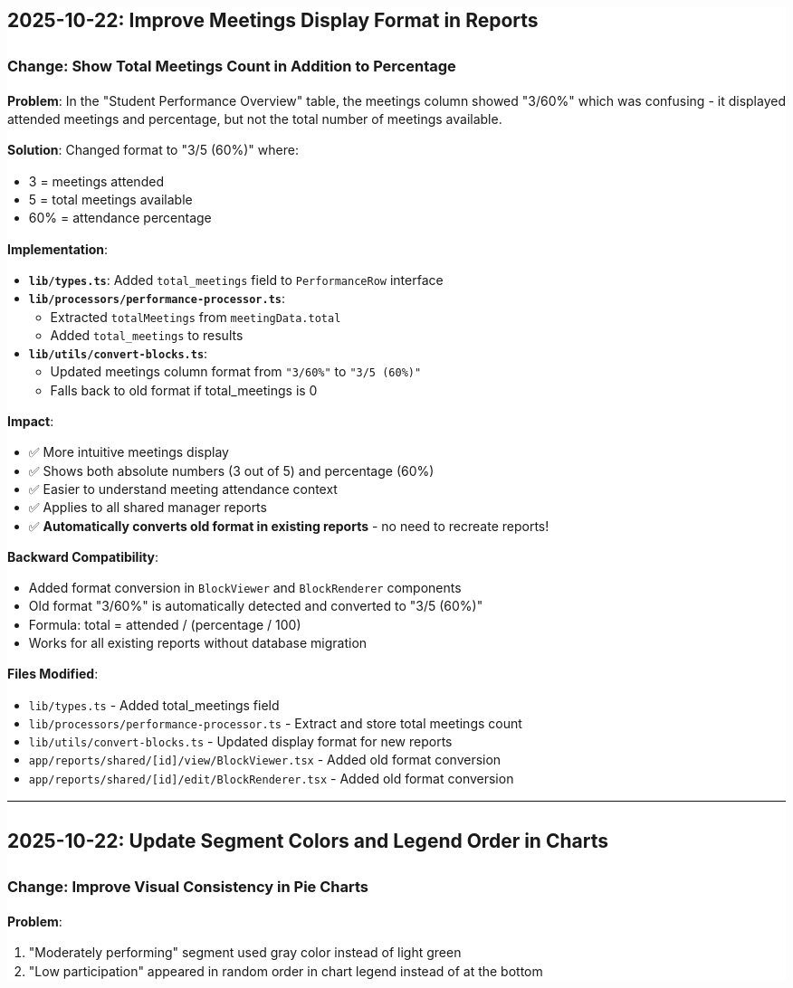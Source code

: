 
## 2025-10-22: Improve Meetings Display Format in Reports

### Change: Show Total Meetings Count in Addition to Percentage

**Problem**: In the "Student Performance Overview" table, the meetings column showed "3/60%" which was confusing - it displayed attended meetings and percentage, but not the total number of meetings available.

**Solution**: Changed format to "3/5 (60%)" where:
- 3 = meetings attended
- 5 = total meetings available
- 60% = attendance percentage

**Implementation**:
- **`lib/types.ts`**: Added `total_meetings` field to `PerformanceRow` interface
- **`lib/processors/performance-processor.ts`**: 
  - Extracted `totalMeetings` from `meetingData.total`
  - Added `total_meetings` to results
- **`lib/utils/convert-blocks.ts`**: 
  - Updated meetings column format from `"3/60%"` to `"3/5 (60%)"`
  - Falls back to old format if total_meetings is 0

**Impact**:
- ✅ More intuitive meetings display
- ✅ Shows both absolute numbers (3 out of 5) and percentage (60%)
- ✅ Easier to understand meeting attendance context
- ✅ Applies to all shared manager reports
- ✅ **Automatically converts old format in existing reports** - no need to recreate reports!

**Backward Compatibility**:
- Added format conversion in `BlockViewer` and `BlockRenderer` components
- Old format "3/60%" is automatically detected and converted to "3/5 (60%)"
- Formula: total = attended / (percentage / 100)
- Works for all existing reports without database migration

**Files Modified**:
- `lib/types.ts` - Added total_meetings field
- `lib/processors/performance-processor.ts` - Extract and store total meetings count
- `lib/utils/convert-blocks.ts` - Updated display format for new reports
- `app/reports/shared/[id]/view/BlockViewer.tsx` - Added old format conversion
- `app/reports/shared/[id]/edit/BlockRenderer.tsx` - Added old format conversion

---

## 2025-10-22: Update Segment Colors and Legend Order in Charts

### Change: Improve Visual Consistency in Pie Charts

**Problem**: 
1. "Moderately performing" segment used gray color instead of light green
2. "Low participation" appeared in random order in chart legend instead of at the bottom
